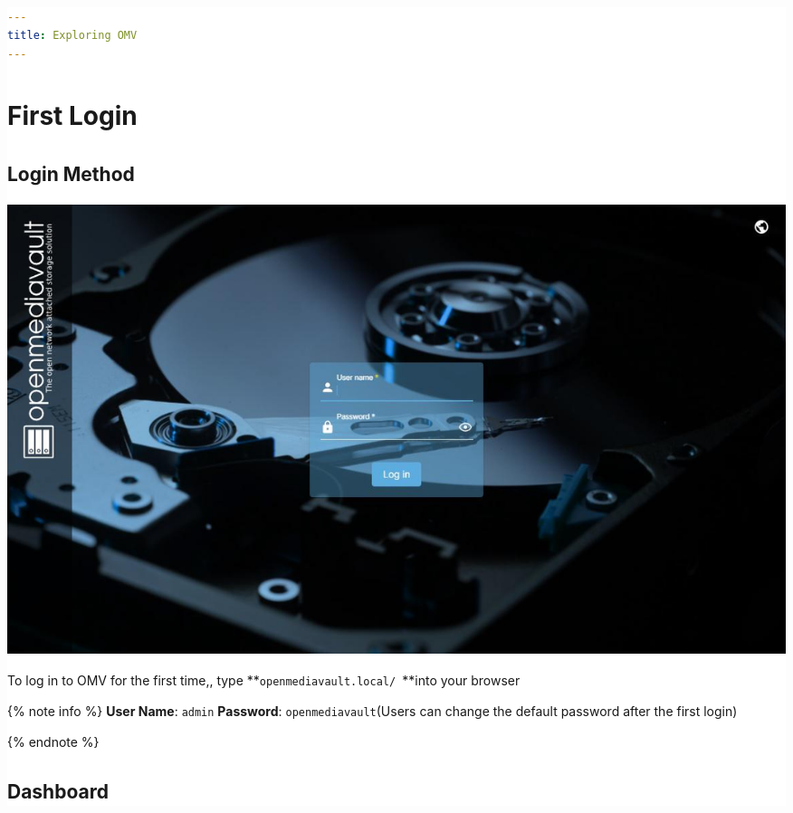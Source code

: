 ```yaml
---
title: Exploring OMV
---
```


# First Login

## Login Method

![menthod of login omv](/images/Small-body-Big-applications-(OMV+Zima)/menthod-of-login.jpeg)

To log in to OMV for the first time,, type **`openmediavault.local/ `**into your browser

{% note info %}
**User Name**: `admin`
**Password**: `openmediavault`(Users can change the default password after the first login)

{% endnote %}

## Dashboard
